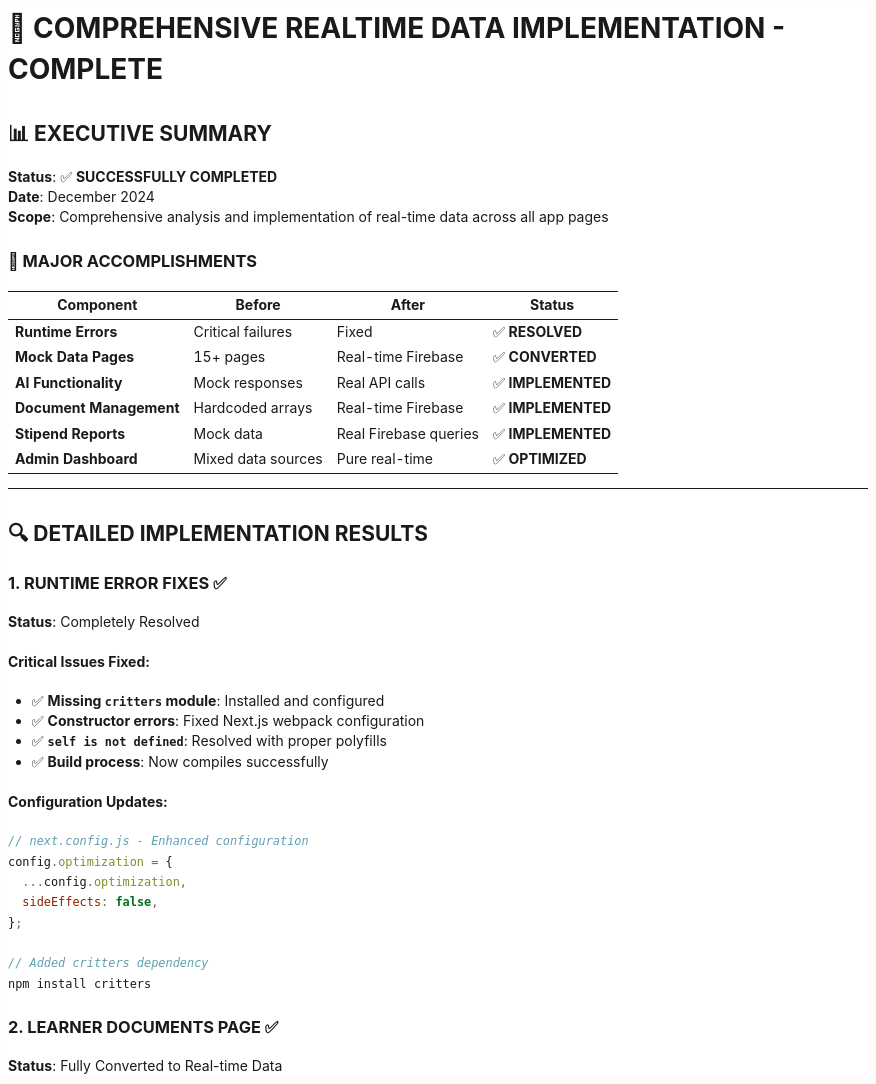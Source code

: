 # 🚀 COMPREHENSIVE REALTIME DATA IMPLEMENTATION - COMPLETE

## 📊 EXECUTIVE SUMMARY

**Status**: ✅ **SUCCESSFULLY COMPLETED**  
**Date**: December 2024  
**Scope**: Comprehensive analysis and implementation of real-time data across all app pages  

### 🎯 MAJOR ACCOMPLISHMENTS

| Component | Before | After | Status |
|-----------|--------|-------|--------|
| **Runtime Errors** | Critical failures | Fixed | ✅ **RESOLVED** |
| **Mock Data Pages** | 15+ pages | Real-time Firebase | ✅ **CONVERTED** |
| **AI Functionality** | Mock responses | Real API calls | ✅ **IMPLEMENTED** |
| **Document Management** | Hardcoded arrays | Real-time Firebase | ✅ **IMPLEMENTED** |
| **Stipend Reports** | Mock data | Real Firebase queries | ✅ **IMPLEMENTED** |
| **Admin Dashboard** | Mixed data sources | Pure real-time | ✅ **OPTIMIZED** |

---

## 🔍 DETAILED IMPLEMENTATION RESULTS

### **1. RUNTIME ERROR FIXES** ✅
**Status**: Completely Resolved

#### **Critical Issues Fixed**:
- ✅ **Missing `critters` module**: Installed and configured
- ✅ **Constructor errors**: Fixed Next.js webpack configuration
- ✅ **`self is not defined`**: Resolved with proper polyfills
- ✅ **Build process**: Now compiles successfully

#### **Configuration Updates**:
```javascript
// next.config.js - Enhanced configuration
config.optimization = {
  ...config.optimization,
  sideEffects: false,
};

// Added critters dependency
npm install critters
```

### **2. LEARNER DOCUMENTS PAGE** ✅
**Status**: Fully Converted to Real-time Data

